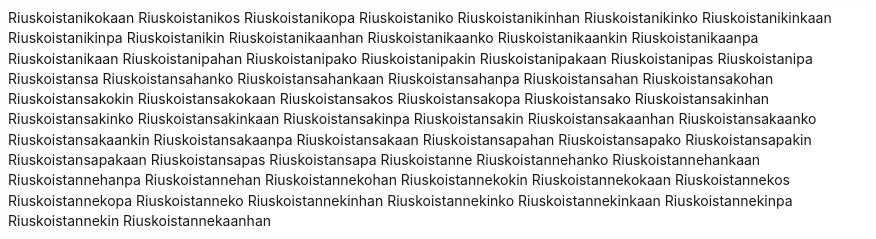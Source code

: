 Riuskoistanikokaan
Riuskoistanikos
Riuskoistanikopa
Riuskoistaniko
Riuskoistanikinhan
Riuskoistanikinko
Riuskoistanikinkaan
Riuskoistanikinpa
Riuskoistanikin
Riuskoistanikaanhan
Riuskoistanikaanko
Riuskoistanikaankin
Riuskoistanikaanpa
Riuskoistanikaan
Riuskoistanipahan
Riuskoistanipako
Riuskoistanipakin
Riuskoistanipakaan
Riuskoistanipas
Riuskoistanipa
Riuskoistansa
Riuskoistansahanko
Riuskoistansahankaan
Riuskoistansahanpa
Riuskoistansahan
Riuskoistansakohan
Riuskoistansakokin
Riuskoistansakokaan
Riuskoistansakos
Riuskoistansakopa
Riuskoistansako
Riuskoistansakinhan
Riuskoistansakinko
Riuskoistansakinkaan
Riuskoistansakinpa
Riuskoistansakin
Riuskoistansakaanhan
Riuskoistansakaanko
Riuskoistansakaankin
Riuskoistansakaanpa
Riuskoistansakaan
Riuskoistansapahan
Riuskoistansapako
Riuskoistansapakin
Riuskoistansapakaan
Riuskoistansapas
Riuskoistansapa
Riuskoistanne
Riuskoistannehanko
Riuskoistannehankaan
Riuskoistannehanpa
Riuskoistannehan
Riuskoistannekohan
Riuskoistannekokin
Riuskoistannekokaan
Riuskoistannekos
Riuskoistannekopa
Riuskoistanneko
Riuskoistannekinhan
Riuskoistannekinko
Riuskoistannekinkaan
Riuskoistannekinpa
Riuskoistannekin
Riuskoistannekaanhan